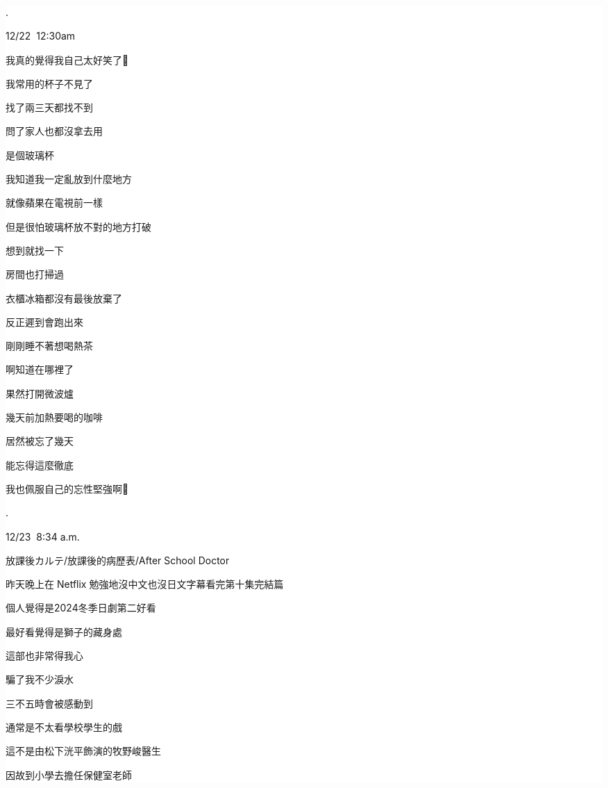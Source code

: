 .

12/22  12:30am

我真的覺得我自己太好笑了🤣

我常用的杯子不見了

找了兩三天都找不到

問了家人也都沒拿去用

是個玻璃杯

我知道我一定亂放到什麼地方

就像蘋果在電視前一樣

但是很怕玻璃杯放不對的地方打破

想到就找一下

房間也打掃過

衣櫃冰箱都沒有最後放棄了

反正遲到會跑出來

剛剛睡不著想喝熱茶

啊知道在哪裡了

果然打開微波爐

幾天前加熱要喝的咖啡

居然被忘了幾天

能忘得這麼徹底

我也佩服自己的忘性堅強啊🤣

.

12/23  8:34 a.m.

放課後カルテ/放課後的病歷表/After School Doctor

昨天晚上在 Netflix 勉強地沒中文也沒日文字幕看完第十集完結篇

個人覺得是2024冬季日劇第二好看

最好看覺得是獅子的藏身處

這部也非常得我心

騙了我不少淚水

三不五時會被感動到

通常是不太看學校學生的戲

這不是由松下洸平飾演的牧野峻醫生

因故到小學去擔任保健室老師
